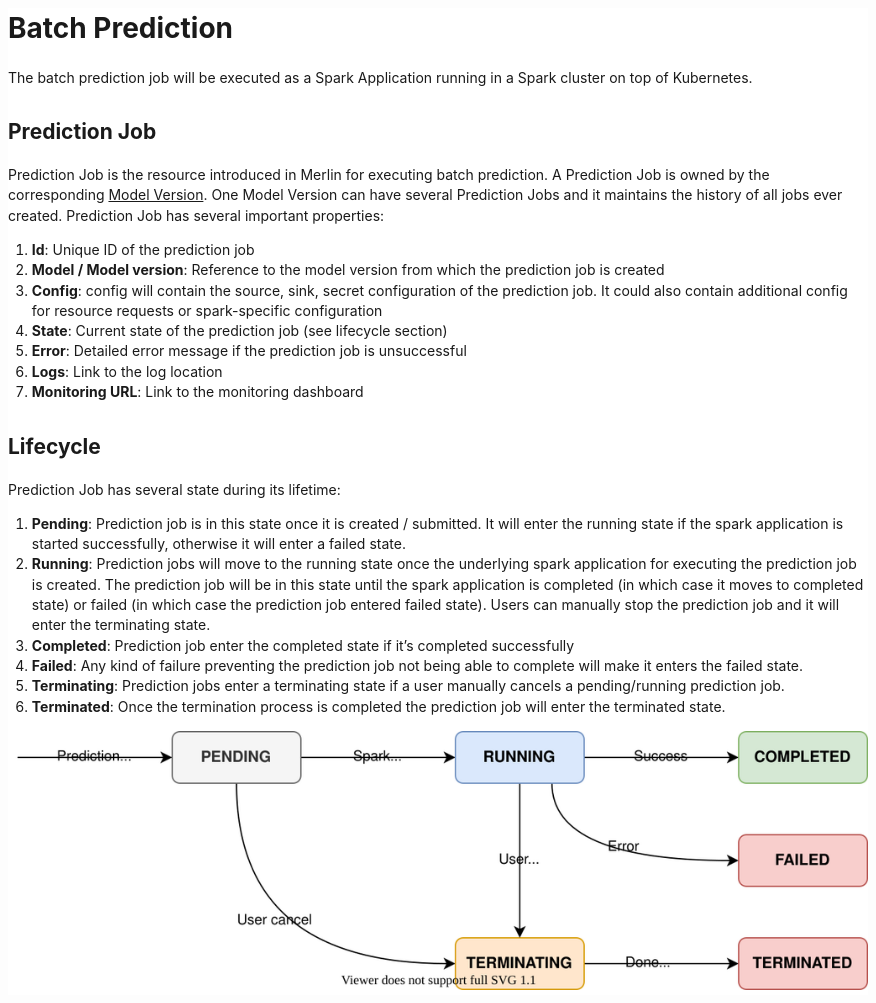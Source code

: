 # Batch Prediction

The batch prediction job will be executed as a Spark Application running in a Spark cluster on top of Kubernetes.

## Prediction Job

Prediction Job is the resource introduced in Merlin for executing batch prediction. A Prediction Job is owned by the corresponding [Model Version](./model_version.md). One Model Version can have several Prediction Jobs and it maintains the history of all jobs ever created. Prediction Job has several important properties:

1. **Id**: Unique ID of the prediction job
1. **Model / Model version**: Reference to the model version from which the prediction job is created
1. **Config**: config will contain the source, sink, secret configuration of the prediction job. It could also contain additional config for resource requests or spark-specific configuration
1. **State**: Current state of the prediction job (see lifecycle section)
1. **Error**: Detailed error message if the prediction job is unsuccessful
1. **Logs**: Link to the log location
1. **Monitoring URL**: Link to the monitoring dashboard

## Lifecycle

Prediction Job has several state during its lifetime:

1. **Pending**: Prediction job is in this state once it is created / submitted. It will enter the running state if the spark application is started successfully, otherwise it will enter a failed state.
1. **Running**: Prediction jobs will move to the running state once the underlying spark application for executing the prediction job is created. The prediction job will be in this state until the spark application is completed (in which case it moves to completed state) or failed (in which case the prediction job entered failed state). Users can manually stop the prediction job and it will enter the terminating state.
1. **Completed**: Prediction job enter the completed state if it’s completed successfully
1. **Failed**: Any kind of failure preventing the prediction job not being able to complete will make it enters the failed state.
1. **Terminating**: Prediction jobs enter a terminating state if a user manually cancels a pending/running prediction job.
1. **Terminated**: Once the termination process is completed the prediction job will enter the terminated state.

![Prediction Job Lifecycle](../diagrams/prediction_job_lifecycle.drawio.svg)

